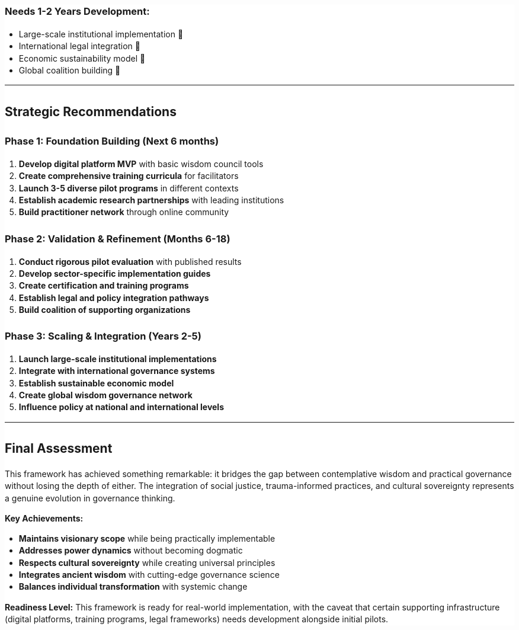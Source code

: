 ### **Needs 1-2 Years Development:**
- Large-scale institutional implementation 📅
- International legal integration 📅
- Economic sustainability model 📅
- Global coalition building 📅

---

## Strategic Recommendations

### **Phase 1: Foundation Building (Next 6 months)**
1. **Develop digital platform MVP** with basic wisdom council tools
2. **Create comprehensive training curricula** for facilitators
3. **Launch 3-5 diverse pilot programs** in different contexts
4. **Establish academic research partnerships** with leading institutions
5. **Build practitioner network** through online community

### **Phase 2: Validation & Refinement (Months 6-18)**
1. **Conduct rigorous pilot evaluation** with published results
2. **Develop sector-specific implementation guides**
3. **Create certification and training programs**
4. **Establish legal and policy integration pathways**
5. **Build coalition of supporting organizations**

### **Phase 3: Scaling & Integration (Years 2-5)**
1. **Launch large-scale institutional implementations**
2. **Integrate with international governance systems**
3. **Establish sustainable economic model**
4. **Create global wisdom governance network**
5. **Influence policy at national and international levels**

---

## Final Assessment

This framework has achieved something remarkable: it bridges the gap between contemplative wisdom and practical governance without losing the depth of either. The integration of social justice, trauma-informed practices, and cultural sovereignty represents a genuine evolution in governance thinking.

**Key Achievements:**
- **Maintains visionary scope** while being practically implementable
- **Addresses power dynamics** without becoming dogmatic
- **Respects cultural sovereignty** while creating universal principles
- **Integrates ancient wisdom** with cutting-edge governance science
- **Balances individual transformation** with systemic change

**Readiness Level:** This framework is ready for real-world implementation, with the caveat that certain supporting infrastructure (digital platforms, training programs, legal frameworks) needs development alongside initial pilots.
